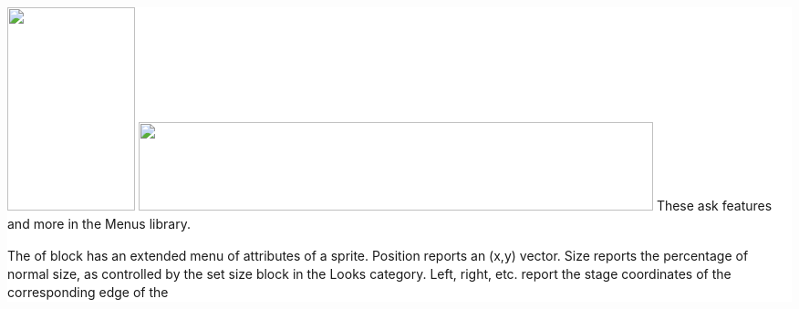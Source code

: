 
<img src="/snap-manual/assets/images/image376.png" style="width:140px; height:223px">
<img src="/snap-manual/assets/images/image380.png" style="width:564px; height:97px">
These ask features and more in the Menus
library.

The of block has an extended menu of attributes of a sprite. Position
reports an (x,y) vector. Size reports the percentage of normal size, as
controlled by the set size block in the Looks category. Left, right,
etc. report the stage coordinates of the corresponding edge of the
